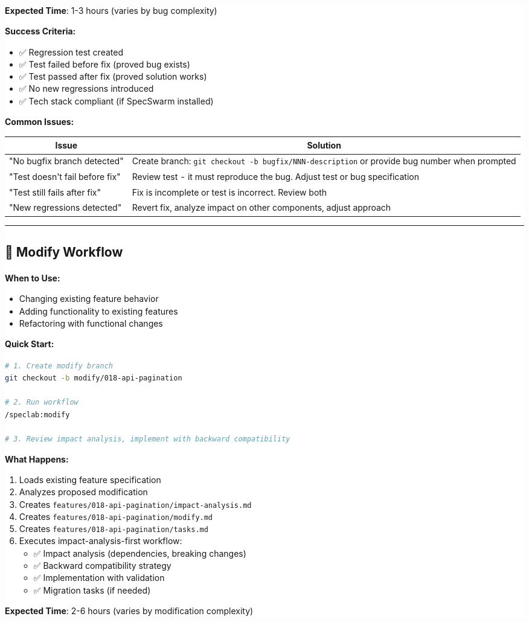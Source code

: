 **Expected Time**: 1-3 hours (varies by bug complexity)

**Success Criteria:**
- ✅ Regression test created
- ✅ Test failed before fix (proved bug exists)
- ✅ Test passed after fix (proved solution works)
- ✅ No new regressions introduced
- ✅ Tech stack compliant (if SpecSwarm installed)

**Common Issues:**

| Issue | Solution |
|-------|----------|
| "No bugfix branch detected" | Create branch: `git checkout -b bugfix/NNN-description` or provide bug number when prompted |
| "Test doesn't fail before fix" | Review test - it must reproduce the bug. Adjust test or bug specification |
| "Test still fails after fix" | Fix is incomplete or test is incorrect. Review both |
| "New regressions detected" | Revert fix, analyze impact on other components, adjust approach |

---

## 🔧 Modify Workflow

**When to Use:**
- Changing existing feature behavior
- Adding functionality to existing features
- Refactoring with functional changes

**Quick Start:**
```bash
# 1. Create modify branch
git checkout -b modify/018-api-pagination

# 2. Run workflow
/speclab:modify

# 3. Review impact analysis, implement with backward compatibility
```

**What Happens:**
1. Loads existing feature specification
2. Analyzes proposed modification
3. Creates `features/018-api-pagination/impact-analysis.md`
4. Creates `features/018-api-pagination/modify.md`
5. Creates `features/018-api-pagination/tasks.md`
6. Executes impact-analysis-first workflow:
   - ✅ Impact analysis (dependencies, breaking changes)
   - ✅ Backward compatibility strategy
   - ✅ Implementation with validation
   - ✅ Migration tasks (if needed)

**Expected Time**: 2-6 hours (varies by modification complexity)
